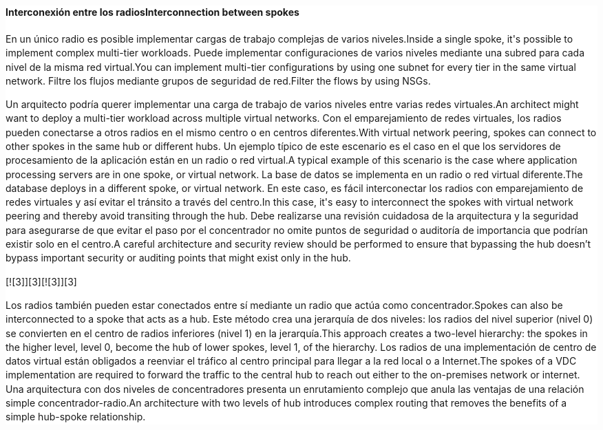 #### <a name="interconnection-between-spokes"></a><span data-ttu-id="2efa8-271">Interconexión entre los radios</span><span class="sxs-lookup"><span data-stu-id="2efa8-271">Interconnection between spokes</span></span>
<span data-ttu-id="2efa8-272">En un único radio es posible implementar cargas de trabajo complejas de varios niveles.</span><span class="sxs-lookup"><span data-stu-id="2efa8-272">Inside a single spoke, it's possible to implement complex multi-tier workloads.</span></span> <span data-ttu-id="2efa8-273">Puede implementar configuraciones de varios niveles mediante una subred para cada nivel de la misma red virtual.</span><span class="sxs-lookup"><span data-stu-id="2efa8-273">You can implement multi-tier configurations by using one subnet for every tier in the same virtual network.</span></span> <span data-ttu-id="2efa8-274">Filtre los flujos mediante grupos de seguridad de red.</span><span class="sxs-lookup"><span data-stu-id="2efa8-274">Filter the flows by using NSGs.</span></span>

<span data-ttu-id="2efa8-275">Un arquitecto podría querer implementar una carga de trabajo de varios niveles entre varias redes virtuales.</span><span class="sxs-lookup"><span data-stu-id="2efa8-275">An architect might want to deploy a multi-tier workload across multiple virtual networks.</span></span> <span data-ttu-id="2efa8-276">Con el emparejamiento de redes virtuales, los radios pueden conectarse a otros radios en el mismo centro o en centros diferentes.</span><span class="sxs-lookup"><span data-stu-id="2efa8-276">With virtual network peering, spokes can connect to other spokes in the same hub or different hubs.</span></span> <span data-ttu-id="2efa8-277">Un ejemplo típico de este escenario es el caso en el que los servidores de procesamiento de la aplicación están en un radio o red virtual.</span><span class="sxs-lookup"><span data-stu-id="2efa8-277">A typical example of this scenario is the case where application processing servers are in one spoke, or virtual network.</span></span> <span data-ttu-id="2efa8-278">La base de datos se implementa en un radio o red virtual diferente.</span><span class="sxs-lookup"><span data-stu-id="2efa8-278">The database deploys in a different spoke, or virtual network.</span></span> <span data-ttu-id="2efa8-279">En este caso, es fácil interconectar los radios con emparejamiento de redes virtuales y así evitar el tránsito a través del centro.</span><span class="sxs-lookup"><span data-stu-id="2efa8-279">In this case, it's easy to interconnect the spokes with virtual network peering and thereby avoid transiting through the hub.</span></span> <span data-ttu-id="2efa8-280">Debe realizarse una revisión cuidadosa de la arquitectura y la seguridad para asegurarse de que evitar el paso por el concentrador no omite puntos de seguridad o auditoría de importancia que podrían existir solo en el centro.</span><span class="sxs-lookup"><span data-stu-id="2efa8-280">A careful architecture and security review should be performed to ensure that bypassing the hub doesn’t bypass important security or auditing points that might exist only in the hub.</span></span>

<span data-ttu-id="2efa8-281">[![3]][3]</span><span class="sxs-lookup"><span data-stu-id="2efa8-281">[![3]][3]</span></span>

<span data-ttu-id="2efa8-282">Los radios también pueden estar conectados entre sí mediante un radio que actúa como concentrador.</span><span class="sxs-lookup"><span data-stu-id="2efa8-282">Spokes can also be interconnected to a spoke that acts as a hub.</span></span> <span data-ttu-id="2efa8-283">Este método crea una jerarquía de dos niveles: los radios del nivel superior (nivel 0) se convierten en el centro de radios inferiores (nivel 1) en la jerarquía.</span><span class="sxs-lookup"><span data-stu-id="2efa8-283">This approach creates a two-level hierarchy: the spokes in the higher level, level 0, become the hub of lower spokes, level 1, of the hierarchy.</span></span> <span data-ttu-id="2efa8-284">Los radios de una implementación de centro de datos virtual están obligados a reenviar el tráfico al centro principal para llegar a la red local o a Internet.</span><span class="sxs-lookup"><span data-stu-id="2efa8-284">The spokes of a VDC implementation are required to forward the traffic to the central hub to reach out either to the on-premises network or internet.</span></span> <span data-ttu-id="2efa8-285">Una arquitectura con dos niveles de concentradores presenta un enrutamiento complejo que anula las ventajas de una relación simple concentrador-radio.</span><span class="sxs-lookup"><span data-stu-id="2efa8-285">An architecture with two levels of hub introduces complex routing that removes the benefits of a simple hub-spoke relationship.</span></span>

